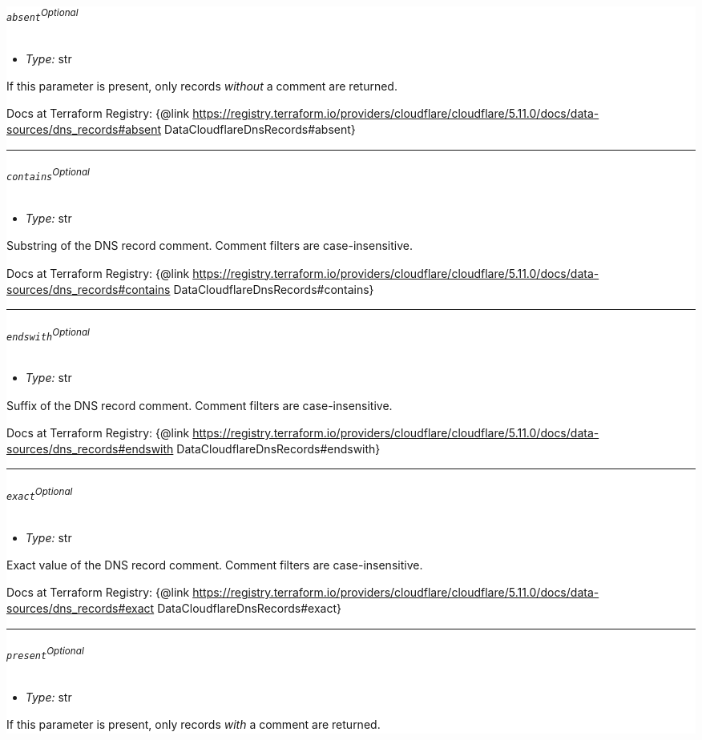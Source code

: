 ###### `absent`<sup>Optional</sup> <a name="absent" id="@cdktf/provider-cloudflare.dataCloudflareDnsRecords.DataCloudflareDnsRecords.putComment.parameter.absent"></a>

- *Type:* str

If this parameter is present, only records *without* a comment are returned.

Docs at Terraform Registry: {@link https://registry.terraform.io/providers/cloudflare/cloudflare/5.11.0/docs/data-sources/dns_records#absent DataCloudflareDnsRecords#absent}

---

###### `contains`<sup>Optional</sup> <a name="contains" id="@cdktf/provider-cloudflare.dataCloudflareDnsRecords.DataCloudflareDnsRecords.putComment.parameter.contains"></a>

- *Type:* str

Substring of the DNS record comment. Comment filters are case-insensitive.

Docs at Terraform Registry: {@link https://registry.terraform.io/providers/cloudflare/cloudflare/5.11.0/docs/data-sources/dns_records#contains DataCloudflareDnsRecords#contains}

---

###### `endswith`<sup>Optional</sup> <a name="endswith" id="@cdktf/provider-cloudflare.dataCloudflareDnsRecords.DataCloudflareDnsRecords.putComment.parameter.endswith"></a>

- *Type:* str

Suffix of the DNS record comment. Comment filters are case-insensitive.

Docs at Terraform Registry: {@link https://registry.terraform.io/providers/cloudflare/cloudflare/5.11.0/docs/data-sources/dns_records#endswith DataCloudflareDnsRecords#endswith}

---

###### `exact`<sup>Optional</sup> <a name="exact" id="@cdktf/provider-cloudflare.dataCloudflareDnsRecords.DataCloudflareDnsRecords.putComment.parameter.exact"></a>

- *Type:* str

Exact value of the DNS record comment. Comment filters are case-insensitive.

Docs at Terraform Registry: {@link https://registry.terraform.io/providers/cloudflare/cloudflare/5.11.0/docs/data-sources/dns_records#exact DataCloudflareDnsRecords#exact}

---

###### `present`<sup>Optional</sup> <a name="present" id="@cdktf/provider-cloudflare.dataCloudflareDnsRecords.DataCloudflareDnsRecords.putComment.parameter.present"></a>

- *Type:* str

If this parameter is present, only records *with* a comment are returned.
